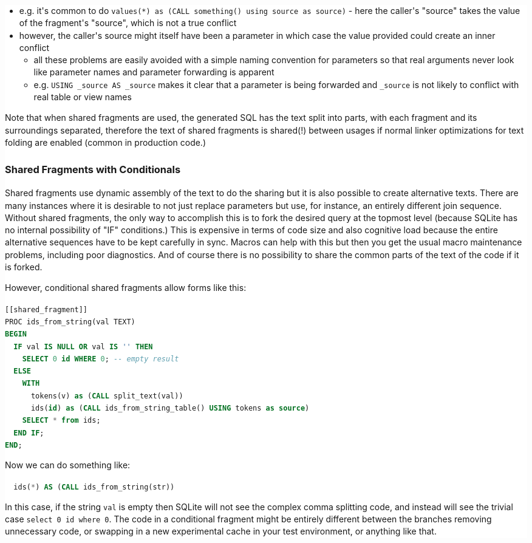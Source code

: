   * e.g. it's common to do `values(*) as (CALL something() using source as source)` - here the caller's "source" takes the value of the fragment's "source", which is not a true conflict
  * however, the caller's source might itself have been a parameter in which case the value provided could create an inner conflict
    * all these problems are easily avoided with a simple naming convention for parameters so that real arguments never look like parameter names and parameter forwarding is apparent
    * e.g. `USING _source AS _source` makes it clear that a parameter is being forwarded and `_source` is not likely to conflict with real table or view names

Note that when shared fragments are used, the generated SQL has the text
split into parts, with each fragment and its surroundings separated,
therefore the text of shared fragments is shared(!) between usages if
normal linker optimizations for text folding are enabled (common in
production code.)

### Shared Fragments with Conditionals

Shared fragments use dynamic assembly of the text to do the sharing
but it is also possible to create alternative texts.  There are many
instances where it is desirable to not just replace parameters but use,
for instance, an entirely different join sequence.  Without shared
fragments, the only way to accomplish this is to fork the desired query
at the topmost level (because SQLite has no internal possibility of "IF"
conditions.)  This is expensive in terms of code size and also cognitive
load because the entire alternative sequences have to be kept carefully
in sync.  Macros can help with this but then you get the usual macro
maintenance problems, including poor diagnostics.  And of course there
is no possibility to share the common parts of the text of the code if
it is forked.

However, conditional shared fragments allow forms like this:

```sql
[[shared_fragment]]
PROC ids_from_string(val TEXT)
BEGIN
  IF val IS NULL OR val IS '' THEN
    SELECT 0 id WHERE 0; -- empty result
  ELSE
    WITH
      tokens(v) as (CALL split_text(val))
      ids(id) as (CALL ids_from_string_table() USING tokens as source)
    SELECT * from ids;
  END IF;
END;
```

Now we can do something like:

```sql
  ids(*) AS (CALL ids_from_string(str))
```

In this case, if the string `val` is empty then SQLite will not see the
complex comma splitting code, and instead will see the trivial case
`select 0 id where 0`.  The code in a conditional fragment might be
entirely different between the branches removing unnecessary code,
or swapping in a new experimental cache in your test environment, or
anything like that.
